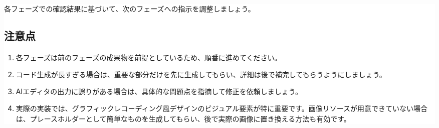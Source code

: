 各フェーズでの確認結果に基づいて、次のフェーズへの指示を調整しましょう。

## 注意点

1. 各フェーズは前のフェーズの成果物を前提としているため、順番に進めてください。

2. コード生成が長すぎる場合は、重要な部分だけを先に生成してもらい、詳細は後で補完してもらうようにしましょう。

3. AIエディタの出力に誤りがある場合は、具体的な問題点を指摘して修正を依頼しましょう。

4. 実際の実装では、グラフィックレコーディング風デザインのビジュアル要素が特に重要です。画像リソースが用意できていない場合は、プレースホルダーとして簡単なものを生成してもらい、後で実際の画像に置き換える方法も有効です。